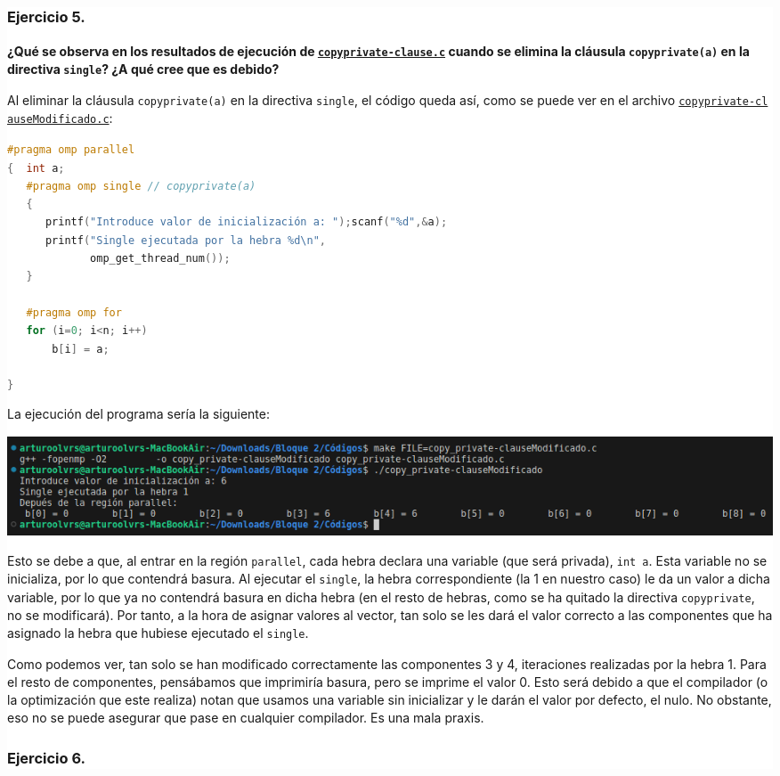 
### Ejercicio 5.

**¿Qué se observa  en los resultados de ejecución de [`copyprivate-clause.c`](https://github.com/LosDelDGIIM/LosDelDGIIM.github.io/blob/main/subjects/AC/Pr%C3%A1cticas/Bloque%202/C%C3%B3digos/copyprivate-clause.c) cuando se elimina la cláusula `copyprivate(a)` en la directiva `single`? ¿A qué cree que es debido?**

Al eliminar la cláusula `copyprivate(a)` en la directiva `single`, el código queda así, como se puede ver en el archivo [`copyprivate-clauseModificado.c`](https://github.com/LosDelDGIIM/LosDelDGIIM.github.io/blob/main/subjects/AC/Pr%C3%A1cticas/Bloque%202/C%C3%B3digos/copyprivate-clauseModificado.c):
```c
#pragma omp parallel 
{  int a;
   #pragma omp single // copyprivate(a)
   {
      printf("Introduce valor de inicialización a: ");scanf("%d",&a);
      printf("Single ejecutada por la hebra %d\n",
             omp_get_thread_num());
   }

   #pragma omp for
   for (i=0; i<n; i++)
       b[i] = a;

}
```

La ejecución del programa sería la siguiente:

![Ejecución del programa](Imágenes/5_SinCopyprivate.png)

Esto se debe a que, al entrar en la región `parallel`, cada hebra declara una variable (que será privada), `int a`. Esta variable no se inicializa, por lo que contendrá basura. Al ejecutar el `single`, la hebra correspondiente (la 1 en nuestro caso) le da un valor a dicha variable, por lo que ya no contendrá basura en dicha hebra (en el resto de hebras, como se ha quitado la directiva `copyprivate`, no se modificará). Por tanto, a la hora de asignar valores al vector, tan solo se les dará el valor correcto a las componentes que ha asignado la hebra que hubiese ejecutado el `single`.

Como podemos ver, tan solo se han modificado correctamente las componentes 3 y 4, iteraciones realizadas por la hebra 1. Para el resto de componentes, pensábamos que imprimiría basura, pero se imprime el valor 0. Esto será debido a que el compilador (o la optimización que este realiza) notan que usamos una variable sin inicializar y le darán el valor por defecto, el nulo. No obstante, eso no se puede asegurar que pase en cualquier compilador. Es una mala praxis.


### Ejercicio 6.

